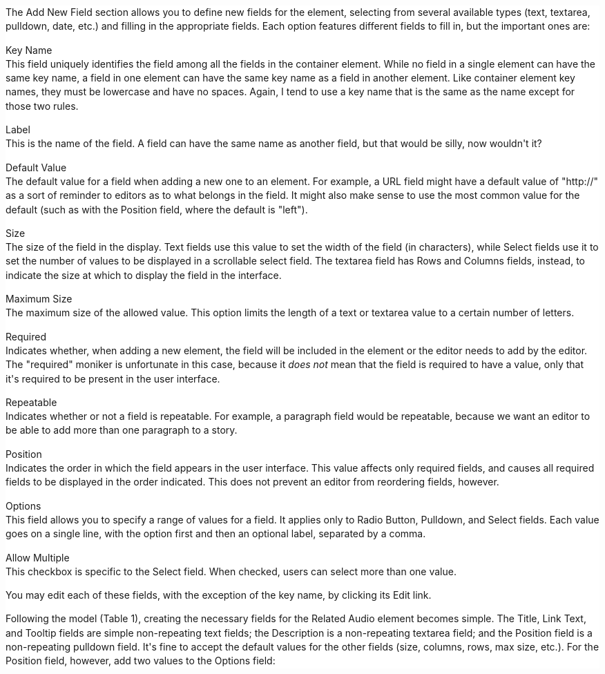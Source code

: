 The Add New Field section allows you to define new fields for the element, selecting from several available types (text, textarea, pulldown, date, etc.) and filling in the appropriate fields. Each option features different fields to fill in, but the important ones are:

Key Name  
This field uniquely identifies the field among all the fields in the container element. While no field in a single element can have the same key name, a field in one element can have the same key name as a field in another element. Like container element key names, they must be lowercase and have no spaces. Again, I tend to use a key name that is the same as the name except for those two rules.

Label  
This is the name of the field. A field can have the same name as another field, but that would be silly, now wouldn't it?

Default Value  
The default value for a field when adding a new one to an element. For example, a URL field might have a default value of "http://" as a sort of reminder to editors as to what belongs in the field. It might also make sense to use the most common value for the default (such as with the Position field, where the default is "left").

Size  
The size of the field in the display. Text fields use this value to set the width of the field (in characters), while Select fields use it to set the number of values to be displayed in a scrollable select field. The textarea field has Rows and Columns fields, instead, to indicate the size at which to display the field in the interface.

Maximum Size  
The maximum size of the allowed value. This option limits the length of a text or textarea value to a certain number of letters.

Required  
Indicates whether, when adding a new element, the field will be included in the element or the editor needs to add by the editor. The "required" moniker is unfortunate in this case, because it *does not* mean that the field is required to have a value, only that it's required to be present in the user interface.

Repeatable  
Indicates whether or not a field is repeatable. For example, a paragraph field would be repeatable, because we want an editor to be able to add more than one paragraph to a story.

Position  
Indicates the order in which the field appears in the user interface. This value affects only required fields, and causes all required fields to be displayed in the order indicated. This does not prevent an editor from reordering fields, however.

Options  
This field allows you to specify a range of values for a field. It applies only to Radio Button, Pulldown, and Select fields. Each value goes on a single line, with the option first and then an optional label, separated by a comma.

Allow Multiple  
This checkbox is specific to the Select field. When checked, users can select more than one value.

You may edit each of these fields, with the exception of the key name, by clicking its Edit link.

Following the model (Table 1), creating the necessary fields for the Related Audio element becomes simple. The Title, Link Text, and Tooltip fields are simple non-repeating text fields; the Description is a non-repeating textarea field; and the Position field is a non-repeating pulldown field. It's fine to accept the default values for the other fields (size, columns, rows, max size, etc.). For the Position field, however, add two values to the Options field:
